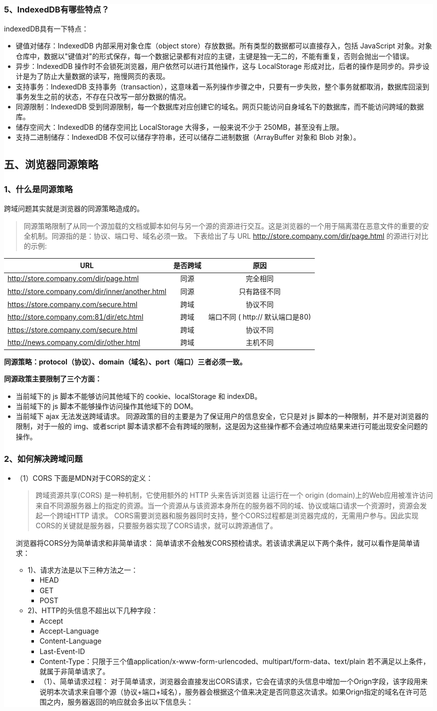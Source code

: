 ### 5、IndexedDB有哪些特点？
indexedDB具有一下特点：
  + 键值对储存：IndexedDB 内部采用对象仓库（object store）存放数据。所有类型的数据都可以直接存入，包括 JavaScript 对象。对象仓库中，数据以"键值对"的形式保存，每一个数据记录都有对应的主键，主键是独一无二的，不能有重复，否则会抛出一个错误。
  + 异步：IndexedDB 操作时不会锁死浏览器，用户依然可以进行其他操作，这与 LocalStorage 形成对比，后者的操作是同步的。异步设计是为了防止大量数据的读写，拖慢网页的表现。
  + 支持事务：IndexedDB 支持事务（transaction），这意味着一系列操作步骤之中，只要有一步失败，整个事务就都取消，数据库回滚到事务发生之前的状态，不存在只改写一部分数据的情况。
  + 同源限制：IndexedDB 受到同源限制，每一个数据库对应创建它的域名。网页只能访问自身域名下的数据库，而不能访问跨域的数据库。
  + 储存空间大：IndexedDB 的储存空间比 LocalStorage 大得多，一般来说不少于 250MB，甚至没有上限。
  + 支持二进制储存：IndexedDB 不仅可以储存字符串，还可以储存二进制数据（ArrayBuffer 对象和 Blob 对象）。




## 五、浏览器同源策略

### 1、什么是同源策略
跨域问题其实就是浏览器的同源策略造成的。
> 同源策略限制了从同一个源加载的文档或脚本如何与另一个源的资源进行交互。这是浏览器的一个用于隔离潜在恶意文件的重要的安全机制。同源指的是：协议、端口号、域名必须一致。
下表给出了与 URL http://store.company.com/dir/page.html 的源进行对比的示例:

| URL        | 是否跨域  |  原因  |
| --------   | :-----:  | :----:  |
| http://store.company.com/dir/page.html            | 同源    |   完全相同     |
| http://store.company.com/dir/inner/another.html   | 同源    |   只有路径不同   |
| https://store.company.com/secure.html             | 跨域    |  协议不同  |
| http://store.company.com:81/dir/etc.html          | 跨域    |  端口不同  ( http:// 默认端口是80) |
| https://store.company.com/secure.html             | 跨域    |  协议不同  |
| http://news.company.com/dir/other.html            | 跨域    |  主机不同  |

**同源策略：protocol（协议）、domain（域名）、port（端口）三者必须一致。**

**同源政策主要限制了三个方面：**
+ 当前域下的 js 脚本不能够访问其他域下的 cookie、localStorage 和 indexDB。
+ 当前域下的 js 脚本不能够操作访问操作其他域下的 DOM。
+ 当前域下 ajax 无法发送跨域请求。
同源政策的目的主要是为了保证用户的信息安全，它只是对 js 脚本的一种限制，并不是对浏览器的限制，对于一般的 img、或者script 脚本请求都不会有跨域的限制，这是因为这些操作都不会通过响应结果来进行可能出现安全问题的操作。

### 2、如何解决跨域问题
  + （1）CORS
    下面是MDN对于CORS的定义：
    > 跨域资源共享(CORS) 是一种机制，它使用额外的 HTTP 头来告诉浏览器  让运行在一个 origin (domain)上的Web应用被准许访问来自不同源服务器上的指定的资源。当一个资源从与该资源本身所在的服务器不同的域、协议或端口请求一个资源时，资源会发起一个跨域HTTP 请求。
  CORS需要浏览器和服务器同时支持，整个CORS过程都是浏览器完成的，无需用户参与。因此实现CORS的关键就是服务器，只要服务器实现了CORS请求，就可以跨源通信了。

    浏览器将CORS分为简单请求和非简单请求：
    简单请求不会触发CORS预检请求。若该请求满足以下两个条件，就可以看作是简单请求：
    - 1)、请求方法是以下三种方法之一：
      + HEAD
      + GET
      + POST
    - 2)、HTTP的头信息不超出以下几种字段：
      + Accept
      + Accept-Language
      + Content-Language
      + Last-Event-ID
      + Content-Type：只限于三个值application/x-www-form-urlencoded、multipart/form-data、text/plain
    若不满足以上条件，就属于非简单请求了。
      - （1）、简单请求过程：
        对于简单请求，浏览器会直接发出CORS请求，它会在请求的头信息中增加一个Orign字段，该字段用来说明本次请求来自哪个源（协议+端口+域名），服务器会根据这个值来决定是否同意这次请求。如果Orign指定的域名在许可范围之内，服务器返回的响应就会多出以下信息头：